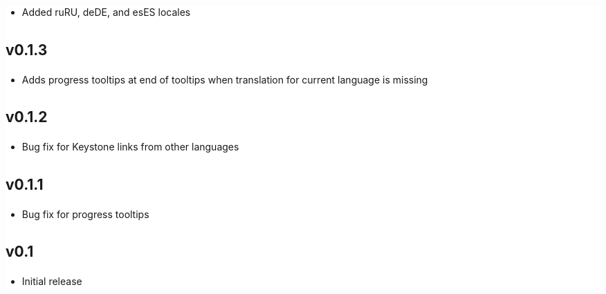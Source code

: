 * Added ruRU, deDE, and esES locales

## v0.1.3

* Adds progress tooltips at end of tooltips when translation for current language is missing

## v0.1.2

* Bug fix for Keystone links from other languages

## v0.1.1

* Bug fix for progress tooltips

## v0.1

* Initial release

